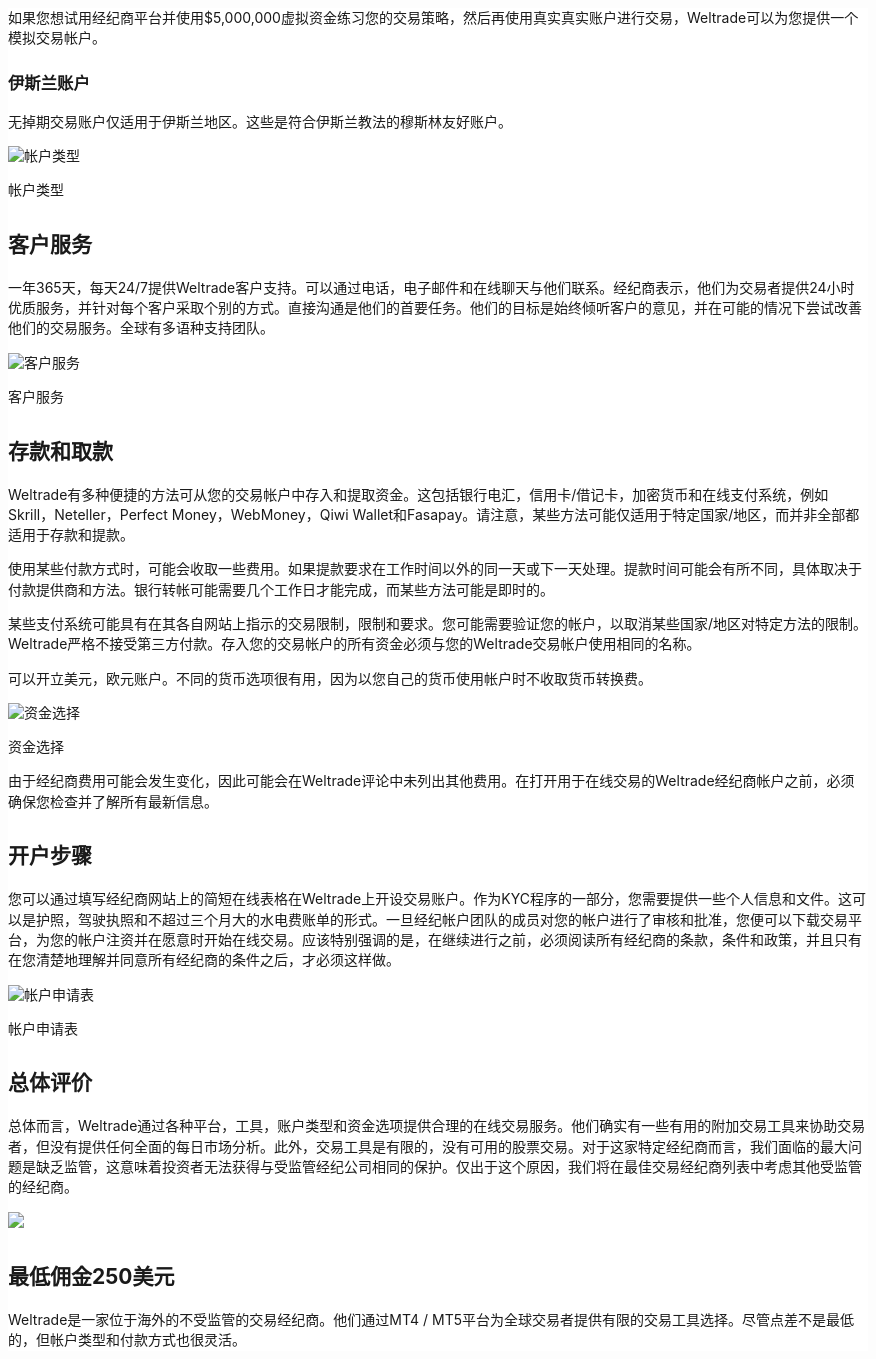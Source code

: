 如果您想试用经纪商平台并使用$5,000,000虚拟资金练习您的交易策略，然后再使用真实真实账户进行交易，Weltrade可以为您提供一个模拟交易帐户。

### 伊斯兰账户

无掉期交易账户仅适用于伊斯兰地区。这些是符合伊斯兰教法的穆斯林友好账户。

![帐户类型](https://cdn.fendou.la/funstoutiao/2020/11/Weltrade-Review-Account-Types-760x1024.png "帐户类型")

帐户类型

## 客户服务

一年365天，每天24/7提供Weltrade客户支持。可以通过电话，电子邮件和在线聊天与他们联系。经纪商表示，他们为交易者提供24小时优质服务，并针对每个客户采取个别的方式。直接沟通是他们的首要任务。他们的目标是始终倾听客户的意见，并在可能的情况下尝试改善他们的交易服务。全球有多语种支持团队。

![客户服务](https://cdn.fendou.la/funstoutiao/2020/11/Weltrade-Review-Customer-Service.png "客户服务")

客户服务

## 存款和取款

Weltrade有多种便捷的方法可从您的交易帐户中存入和提取资金。这包括银行电汇，信用卡/借记卡，加密货币和在线支付系统，例如Skrill，Neteller，Perfect Money，WebMoney，Qiwi Wallet和Fasapay。请注意，某些方法可能仅适用于特定国家/地区，而并非全部都适用于存款和提款。

使用某些付款方式时，可能会收取一些费用。如果提款要求在工作时间以外的同一天或下一天处理。提款时间可能会有所不同，具体取决于付款提供商和方法。银行转帐可能需要几个工作日才能完成，而某些方法可能是即时的。

某些支付系统可能具有在其各自网站上指示的交易限制，限制和要求。您可能需要验证您的帐户，以取消某些国家/地区对特定方法的限制。Weltrade严格不接受第三方付款。存入您的交易帐户的所有资金必须与您的Weltrade交易帐户使用相同的名称。

可以开立美元，欧元账户。不同的货币选项很有用，因为以您自己的货币使用帐户时不收取货币转换费。

![资金选择](https://cdn.fendou.la/funstoutiao/2020/11/Weltrade-Review-Funding-Options-1024x122.png "资金选择")

资金选择

由于经纪商费用可能会发生变化，因此可能会在Weltrade评论中未列出其他费用。在打开用于在线交易的Weltrade经纪商帐户之前，必须确保您检查并了解所有最新信息。

## 开户步骤

您可以通过填写经纪商网站上的简短在线表格在Weltrade上开设交易账户。作为KYC程序的一部分，您需要提供一些个人信息和文件。这可以是护照，驾驶执照和不超过三个月大的水电费账单的形式。一旦经纪帐户团队的成员对您的帐户进行了审核和批准，您便可以下载交易平台，为您的帐户注资并在愿意时开始在线交易。应该特别强调的是，在继续进行之前，必须阅读所有经纪商的条款，条件和政策，并且只有在您清楚地理解并同意所有经纪商的条件之后，才必须这样做。

![帐户申请表](https://cdn.fendou.la/funstoutiao/2020/11/Weltrade-Review-Account-Application-Form.png "帐户申请表")

帐户申请表

## 总体评价

总体而言，Weltrade通过各种平台，工具，账户类型和资金选项提供合理的在线交易服务。他们确实有一些有用的附加交易工具来协助交易者，但没有提供任何全面的每日市场分析。此外，交易工具是有限的，没有可用的股票交易。对于这家特定经纪商而言，我们面临的最大问题是缺乏监管，这意味着投资者无法获得与受监管经纪公司相同的保护。仅出于这个原因，我们将在最佳交易经纪商列表中考虑其他受监管的经纪商。

![](https://cdn.fendou.la/funstoutiao/2020/11/Weltrade-Logo.png)

## 最低佣金250美元

Weltrade是一家位于海外的不受监管的交易经纪商。他们通过MT4 / MT5平台为全球交易者提供有限的交易工具选择。尽管点差不是最低的，但帐户类型和付款方式也很灵活。
